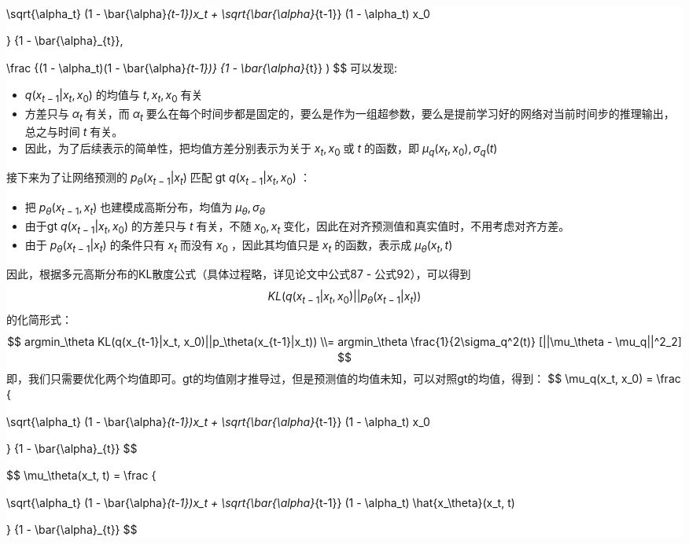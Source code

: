 \sqrt{\alpha_t} (1 - \bar{\alpha}_{t-1})x_t
+ 
\sqrt{\bar{\alpha}_{t-1}} (1 - \alpha_t) x_0

}
{1 - \bar{\alpha}_{t}},

\frac
{(1 - \alpha_t)(1 - \bar{\alpha}_{t-1})}
{1 - \bar{\alpha}_{t}}
)
$$
可以发现:

- $q(x_{t-1}|x_t, x_0)$ 的均值与 $t, x_t, x_0$ 有关
- 方差只与 $\alpha_t$ 有关，而 $\alpha_t$ 要么在每个时间步都是固定的，要么是作为一组超参数，要么是提前学习好的网络对当前时间步的推理输出，总之与时间 $t$ 有关。
- 因此，为了后续表示的简单性，把均值方差分别表示为关于 $x_t, x_0$ 或 $t$ 的函数，即  $\mu_q(x_t, x_0),  \sigma_q(t)$

接下来为了让网络预测的 $p_\theta (x_{t-1}| x_t)$ 匹配 gt $q(x_{t-1}|x_t, x_0)$ ：

- 把 $p_\theta (x_{t-1}, x_t)$ 也建模成高斯分布，均值为 $\mu_\theta, \sigma_\theta$
- 由于gt $q(x_{t-1}|x_t, x_0)$ 的方差只与 $t$ 有关，不随 $x_0, x_t$ 变化，因此在对齐预测值和真实值时，不用考虑对齐方差。 
- 由于 $p_\theta (x_{t-1}| x_t)$  的条件只有 $x_t$ 而没有 $x_0$ ，因此其均值只是 $x_t$ 的函数，表示成 $\mu_\theta (x_t, t)$ 

因此，根据多元高斯分布的KL散度公式（具体过程略，详见论文中公式87 - 公式92），可以得到 $$KL(q(x_{t-1}|x_t, x_0)||p_\theta(x_{t-1}|x_t))$$ 的化简形式：
$$
argmin_\theta KL(q(x_{t-1}|x_t, x_0)||p_\theta(x_{t-1}|x_t))
\\=
argmin_\theta \frac{1}{2\sigma_q^2(t)} [||\mu_\theta - \mu_q||^2_2]
$$
即，我们只需要优化两个均值即可。gt的均值刚才推导过，但是预测值的均值未知，可以对照gt的均值，得到：
$$
\mu_q(x_t, x_0) = 
\frac
{

\sqrt{\alpha_t} (1 - \bar{\alpha}_{t-1})x_t
+ 
\sqrt{\bar{\alpha}_{t-1}} (1 - \alpha_t) x_0

}
{1 - \bar{\alpha}_{t}}
$$

$$
\mu_\theta(x_t, t) = 
\frac
{

\sqrt{\alpha_t} (1 - \bar{\alpha}_{t-1})x_t
+ 
\sqrt{\bar{\alpha}_{t-1}} (1 - \alpha_t) \hat{x_\theta}(x_t, t)

}
{1 - \bar{\alpha}_{t}}
$$
